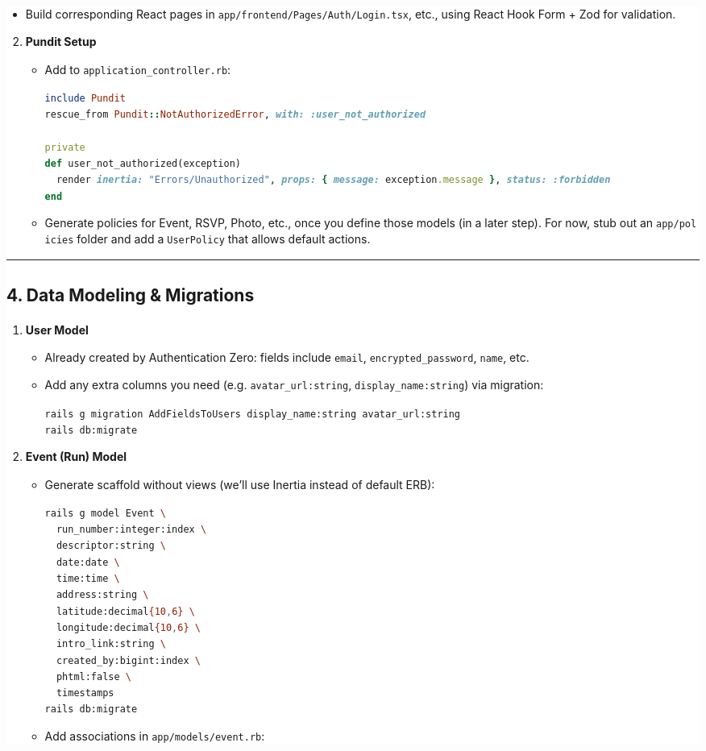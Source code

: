    - Build corresponding React pages in `app/frontend/Pages/Auth/Login.tsx`, etc., using React Hook Form + Zod for validation.

2. **Pundit Setup**

   - Add to `application_controller.rb`:

     ```ruby
     include Pundit
     rescue_from Pundit::NotAuthorizedError, with: :user_not_authorized

     private
     def user_not_authorized(exception)
       render inertia: "Errors/Unauthorized", props: { message: exception.message }, status: :forbidden
     end
     ```

   - Generate policies for Event, RSVP, Photo, etc., once you define those models (in a later step). For now, stub out an `app/policies` folder and add a `UserPolicy` that allows default actions.

---

## 4. Data Modeling & Migrations

1. **User Model**

   - Already created by Authentication Zero: fields include `email`, `encrypted_password`, `name`, etc.
   - Add any extra columns you need (e.g. `avatar_url:string`, `display_name:string`) via migration:

     ```bash
     rails g migration AddFieldsToUsers display_name:string avatar_url:string
     rails db:migrate
     ```

2. **Event (Run) Model**

   - Generate scaffold without views (we’ll use Inertia instead of default ERB):

     ```bash
     rails g model Event \
       run_number:integer:index \
       descriptor:string \
       date:date \
       time:time \
       address:string \
       latitude:decimal{10,6} \
       longitude:decimal{10,6} \
       intro_link:string \
       created_by:bigint:index \
       phtml:false \
       timestamps
     rails db:migrate
     ```

   - Add associations in `app/models/event.rb`:
